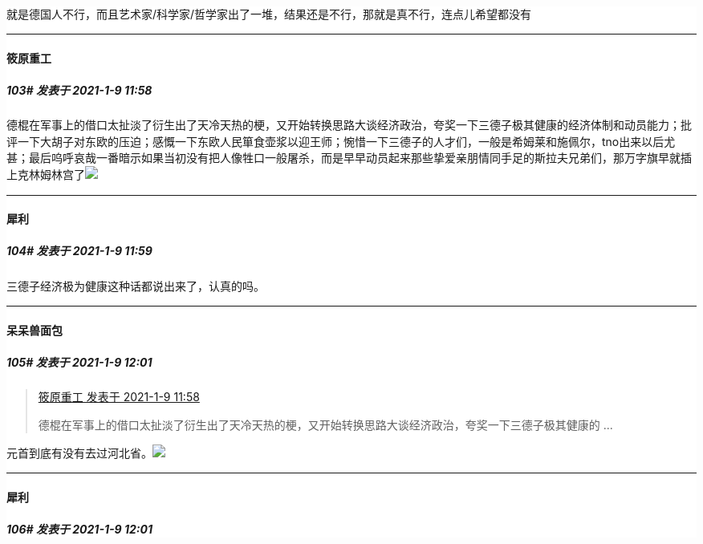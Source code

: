 


就是德国人不行，而且艺术家/科学家/哲学家出了一堆，结果还是不行，那就是真不行，连点儿希望都没有







*****

####  筱原重工  
##### 103#       发表于 2021-1-9 11:58




德棍在军事上的借口太扯淡了衍生出了天冷天热的梗，又开始转换思路大谈经济政治，夸奖一下三德子极其健康的经济体制和动员能力；批评一下大胡子对东欧的压迫；感慨一下东欧人民箪食壶浆以迎王师；惋惜一下三德子的人才们，一般是希姆莱和施佩尔，tno出来以后尤甚；最后呜呼哀哉一番暗示如果当初没有把人像牲口一般屠杀，而是早早动员起来那些挚爱亲朋情同手足的斯拉夫兄弟们，那万字旗早就插上克林姆林宫了<img src="https://static.saraba1st.com/image/smiley/face2017/037.png" referrerpolicy="no-referrer">







*****

####  犀利  
##### 104#       发表于 2021-1-9 11:59




三德子经济极为健康这种话都说出来了，认真的吗。







*****

####  呆呆兽面包  
##### 105#       发表于 2021-1-9 12:01



<blockquote><a href="httphttps://bbs.saraba1st.com/2b/forum.php?mod=redirect&amp;goto=findpost&amp;pid=49982973&amp;ptid=1981901" target="_blank">筱原重工 发表于 2021-1-9 11:58</a>

德棍在军事上的借口太扯淡了衍生出了天冷天热的梗，又开始转换思路大谈经济政治，夸奖一下三德子极其健康的 ...</blockquote>
元首到底有没有去过河北省。<img src="https://static.saraba1st.com/image/smiley/animal2017/027.png" referrerpolicy="no-referrer">







*****

####  犀利  
##### 106#       发表于 2021-1-9 12:01

